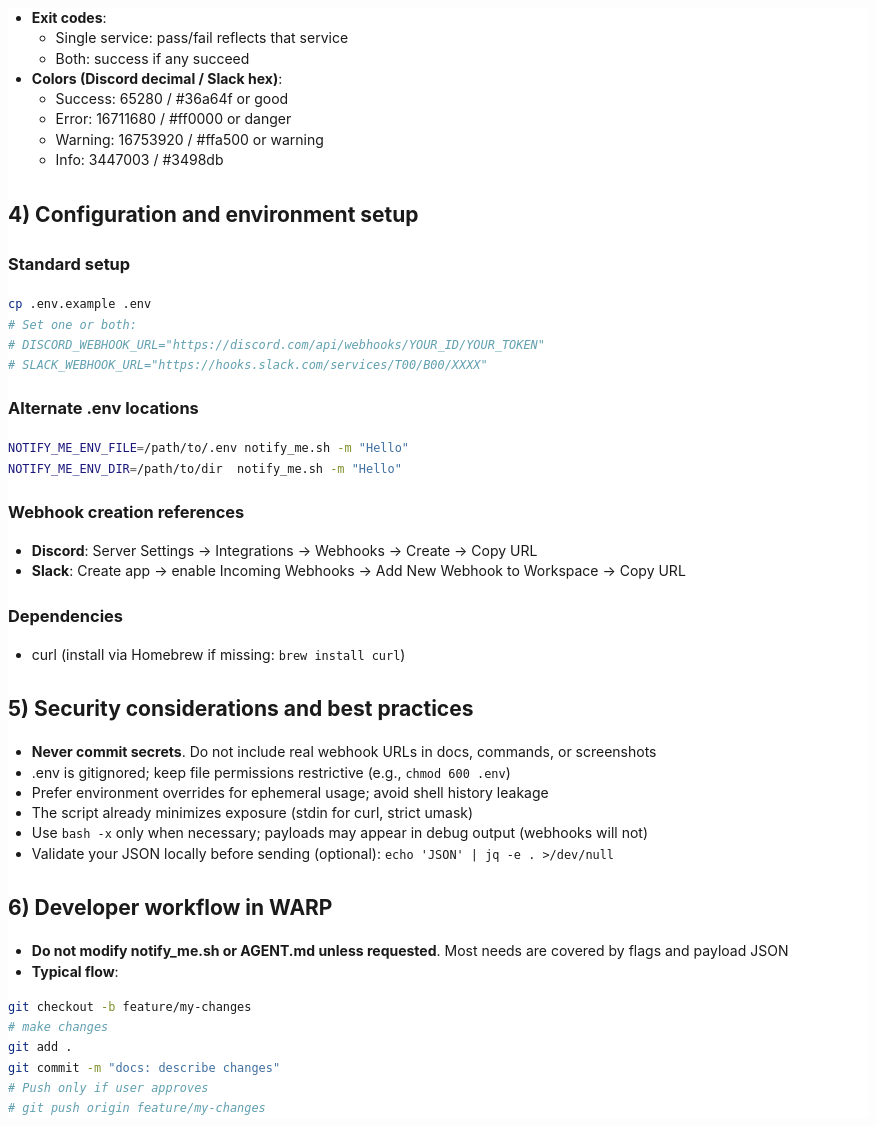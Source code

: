 - **Exit codes**:
  - Single service: pass/fail reflects that service
  - Both: success if any succeed
- **Colors (Discord decimal / Slack hex)**:
  - Success: 65280 / #36a64f or good
  - Error: 16711680 / #ff0000 or danger
  - Warning: 16753920 / #ffa500 or warning
  - Info: 3447003 / #3498db

## 4) Configuration and environment setup

### Standard setup
```bash
cp .env.example .env
# Set one or both:
# DISCORD_WEBHOOK_URL="https://discord.com/api/webhooks/YOUR_ID/YOUR_TOKEN"
# SLACK_WEBHOOK_URL="https://hooks.slack.com/services/T00/B00/XXXX"
```

### Alternate .env locations
```bash
NOTIFY_ME_ENV_FILE=/path/to/.env notify_me.sh -m "Hello"
NOTIFY_ME_ENV_DIR=/path/to/dir  notify_me.sh -m "Hello"
```

### Webhook creation references
- **Discord**: Server Settings → Integrations → Webhooks → Create → Copy URL
- **Slack**: Create app → enable Incoming Webhooks → Add New Webhook to Workspace → Copy URL

### Dependencies
- curl (install via Homebrew if missing: `brew install curl`)

## 5) Security considerations and best practices

- **Never commit secrets**. Do not include real webhook URLs in docs, commands, or screenshots
- .env is gitignored; keep file permissions restrictive (e.g., `chmod 600 .env`)
- Prefer environment overrides for ephemeral usage; avoid shell history leakage
- The script already minimizes exposure (stdin for curl, strict umask)
- Use `bash -x` only when necessary; payloads may appear in debug output (webhooks will not)
- Validate your JSON locally before sending (optional): `echo 'JSON' | jq -e . >/dev/null`

## 6) Developer workflow in WARP

- **Do not modify notify_me.sh or AGENT.md unless requested**. Most needs are covered by flags and payload JSON
- **Typical flow**:
```bash
git checkout -b feature/my-changes
# make changes
git add .
git commit -m "docs: describe changes"
# Push only if user approves
# git push origin feature/my-changes
```
